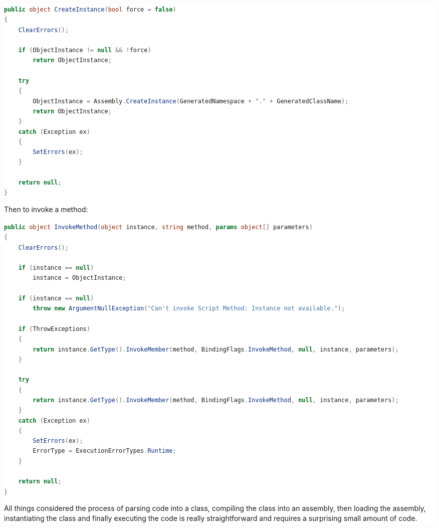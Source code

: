 ```csharp
public object CreateInstance(bool force = false)
{
    ClearErrors();

    if (ObjectInstance != null && !force)
        return ObjectInstance;

    try
    {
        ObjectInstance = Assembly.CreateInstance(GeneratedNamespace + "." + GeneratedClassName);
        return ObjectInstance;
    }
    catch (Exception ex)
    {
        SetErrors(ex);
    }

    return null;
}
```

Then to invoke a method:

```cs
public object InvokeMethod(object instance, string method, params object[] parameters)
{
    ClearErrors();

    if (instance == null)
        instance = ObjectInstance;

    if (instance == null)
        throw new ArgumentNullException("Can't invoke Script Method: Instance not available.");

    if (ThrowExceptions)
    {
        return instance.GetType().InvokeMember(method, BindingFlags.InvokeMethod, null, instance, parameters);
    }

    try
    {
        return instance.GetType().InvokeMember(method, BindingFlags.InvokeMethod, null, instance, parameters);
    }
    catch (Exception ex)
    {
        SetErrors(ex);
        ErrorType = ExecutionErrorTypes.Runtime;
    }

    return null;
}
```
All things considered the process of parsing code into a class, compiling the class into an assembly, then loading the assembly, instantiating the class and finally executing the code is really straightforward and requires a surprising small amount of code. 
